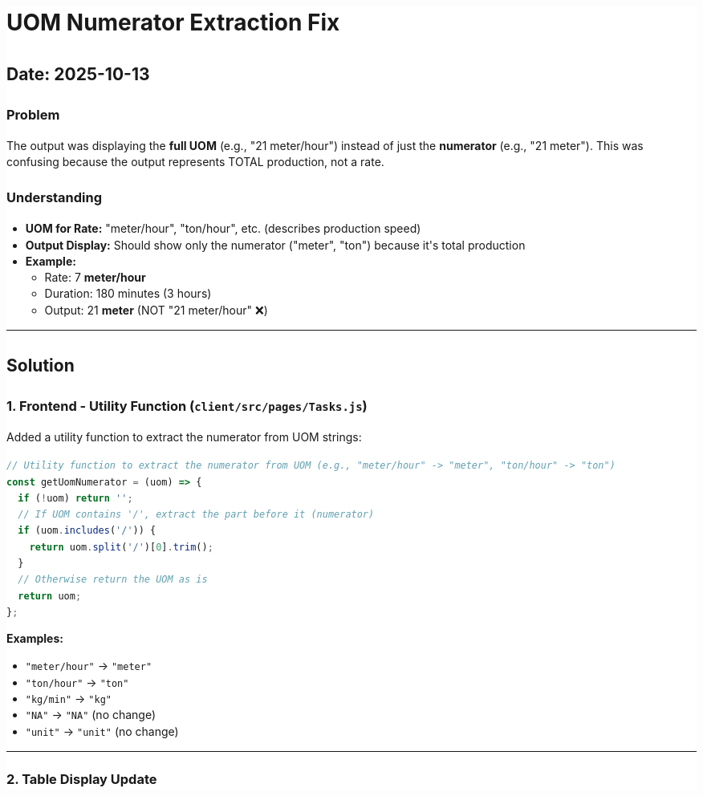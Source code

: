 # UOM Numerator Extraction Fix

## Date: 2025-10-13

### Problem
The output was displaying the **full UOM** (e.g., "21 meter/hour") instead of just the **numerator** (e.g., "21 meter"). This was confusing because the output represents TOTAL production, not a rate.

### Understanding
- **UOM for Rate:** "meter/hour", "ton/hour", etc. (describes production speed)
- **Output Display:** Should show only the numerator ("meter", "ton") because it's total production
- **Example:**
  - Rate: 7 **meter/hour**
  - Duration: 180 minutes (3 hours)
  - Output: 21 **meter** (NOT "21 meter/hour" ❌)

---

## Solution

### 1. Frontend - Utility Function (`client/src/pages/Tasks.js`)

Added a utility function to extract the numerator from UOM strings:

```javascript
// Utility function to extract the numerator from UOM (e.g., "meter/hour" -> "meter", "ton/hour" -> "ton")
const getUomNumerator = (uom) => {
  if (!uom) return '';
  // If UOM contains '/', extract the part before it (numerator)
  if (uom.includes('/')) {
    return uom.split('/')[0].trim();
  }
  // Otherwise return the UOM as is
  return uom;
};
```

**Examples:**
- `"meter/hour"` → `"meter"`
- `"ton/hour"` → `"ton"`
- `"kg/min"` → `"kg"`
- `"NA"` → `"NA"` (no change)
- `"unit"` → `"unit"` (no change)

---

### 2. Table Display Update
